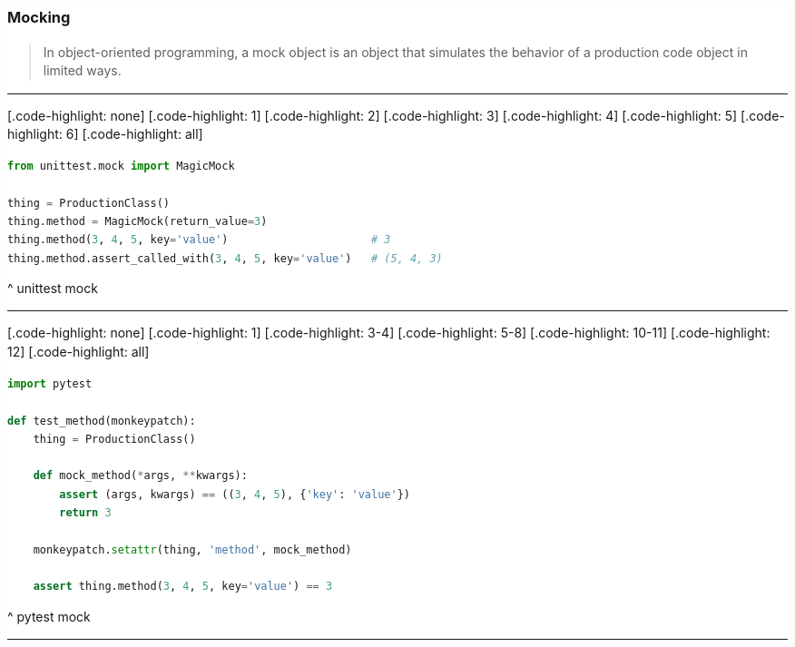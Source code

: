 
### Mocking

> In object-oriented programming, a mock object is an object that simulates the behavior of a production code object in limited ways.

---

[.code-highlight: none]
[.code-highlight: 1]
[.code-highlight: 2]
[.code-highlight: 3]
[.code-highlight: 4]
[.code-highlight: 5]
[.code-highlight: 6]
[.code-highlight: all]

```python
from unittest.mock import MagicMock

thing = ProductionClass()
thing.method = MagicMock(return_value=3)
thing.method(3, 4, 5, key='value')                      # 3
thing.method.assert_called_with(3, 4, 5, key='value')   # (5, 4, 3)     
```

^ unittest mock

---

[.code-highlight: none]
[.code-highlight: 1]
[.code-highlight: 3-4]
[.code-highlight: 5-8]
[.code-highlight: 10-11]
[.code-highlight: 12]
[.code-highlight: all]

```python
import pytest

def test_method(monkeypatch):
    thing = ProductionClass()

    def mock_method(*args, **kwargs):
        assert (args, kwargs) == ((3, 4, 5), {'key': 'value'})
        return 3

    monkeypatch.setattr(thing, 'method', mock_method)

    assert thing.method(3, 4, 5, key='value') == 3
```

^ pytest mock

---
